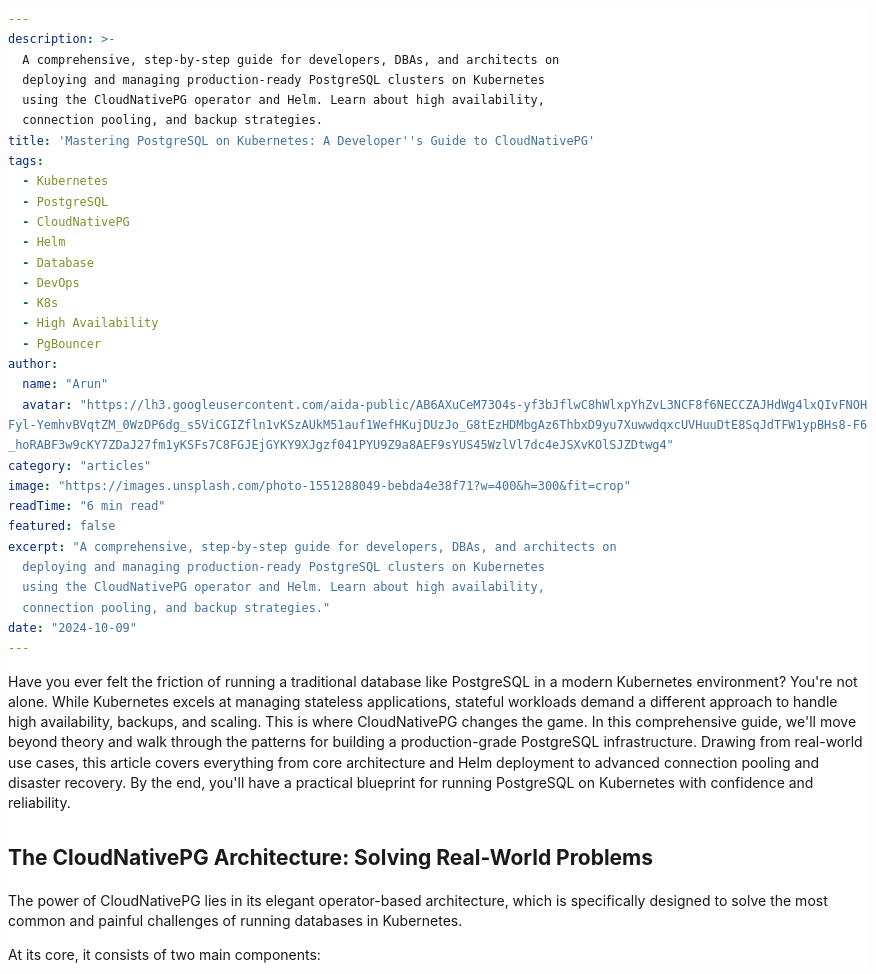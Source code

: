 ```yaml
---
description: >-
  A comprehensive, step-by-step guide for developers, DBAs, and architects on
  deploying and managing production-ready PostgreSQL clusters on Kubernetes
  using the CloudNativePG operator and Helm. Learn about high availability,
  connection pooling, and backup strategies.
title: 'Mastering PostgreSQL on Kubernetes: A Developer''s Guide to CloudNativePG'
tags:
  - Kubernetes
  - PostgreSQL
  - CloudNativePG
  - Helm
  - Database
  - DevOps
  - K8s
  - High Availability
  - PgBouncer
author:
  name: "Arun"
  avatar: "https://lh3.googleusercontent.com/aida-public/AB6AXuCeM73O4s-yf3bJflwC8hWlxpYhZvL3NCF8f6NECCZAJHdWg4lxQIvFNOHFyl-YemhvBVqtZM_0WzDP6dg_s5ViCGIZfln1vKSzAUkM51auf1WefHKujDUzJo_G8tEzHDMbgAz6ThbxD9yu7XuwwdqxcUVHuuDtE8SqJdTFW1ypBHs8-F6_hoRABF3w9cKY7ZDaJ27fm1yKSFs7C8FGJEjGYKY9XJgzf041PYU9Z9a8AEF9sYUS45WzlVl7dc4eJSXvKOlSJZDtwg4"
category: "articles"
image: "https://images.unsplash.com/photo-1551288049-bebda4e38f71?w=400&h=300&fit=crop"
readTime: "6 min read"
featured: false
excerpt: "A comprehensive, step-by-step guide for developers, DBAs, and architects on
  deploying and managing production-ready PostgreSQL clusters on Kubernetes
  using the CloudNativePG operator and Helm. Learn about high availability,
  connection pooling, and backup strategies."
date: "2024-10-09"
---
```


Have you ever felt the friction of running a traditional database like PostgreSQL in a modern Kubernetes environment? You're not alone. While Kubernetes excels at managing stateless applications, stateful workloads demand a different approach to handle high availability, backups, and scaling. This is where CloudNativePG changes the game. In this comprehensive guide, we'll move beyond theory and walk through the patterns for building a production-grade PostgreSQL infrastructure. Drawing from real-world use cases, this article covers everything from core architecture and Helm deployment to advanced connection pooling and disaster recovery. By the end, you'll have a practical blueprint for running PostgreSQL on Kubernetes with confidence and reliability.

## The CloudNativePG Architecture: Solving Real-World Problems

The power of CloudNativePG lies in its elegant operator-based architecture, which is specifically designed to solve the most common and painful challenges of running databases in Kubernetes.

At its core, it consists of two main components:
